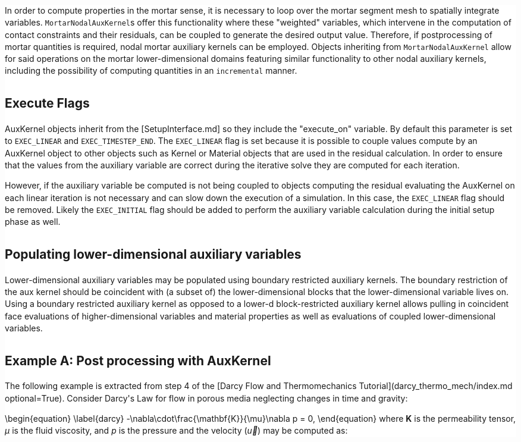 In order to compute properties in the mortar sense, it is necessary to loop over the mortar segment
mesh to spatially integrate variables. `MortarNodalAuxKernel`s offer this functionality where these "weighted" variables,
which intervene in the computation of contact constraints and their residuals, can be coupled to generate the desired output value.
Therefore, if postprocessing of mortar quantities is required, nodal mortar auxiliary kernels can be employed.
Objects inheriting from `MortarNodalAuxKernel` allow for said operations on the mortar lower-dimensional domains featuring similar
functionality to other nodal auxiliary kernels, including the possibility of computing quantities in an
`incremental` manner.

## Execute Flags

AuxKernel objects inherit from the [SetupInterface.md] so they include the "execute_on" variable.
By default this parameter is set to `EXEC_LINEAR` and `EXEC_TIMESTEP_END`. The `EXEC_LINEAR` flag
is set because it is possible to couple values compute by an AuxKernel object to other objects
such as Kernel or Material objects that are used in the residual calculation. In order to ensure
that the values from the auxiliary variable are correct during the iterative solve they are computed
for each iteration.

However, if the auxiliary variable be computed is not being coupled to objects computing the
residual evaluating the AuxKernel on each linear iteration is not necessary and can slow down the
execution of a simulation. In this case, the `EXEC_LINEAR` flag should be removed. Likely the
`EXEC_INITIAL` flag should be added to perform the auxiliary variable calculation during the initial
setup phase as well.

## Populating lower-dimensional auxiliary variables

Lower-dimensional auxiliary variables may be populated using boundary restricted
auxiliary kernels. The boundary restriction of the aux kernel should be
coincident with (a subset of) the lower-dimensional blocks that the
lower-dimensional variable lives on. Using a boundary restricted auxiliary
kernel as opposed to a lower-d block-restricted auxiliary kernel allows pulling
in coincident face evaluations of higher-dimensional variables and material
properties as well as evaluations of coupled lower-dimensional variables.

## Example A: Post processing with AuxKernel

The following example is extracted from step 4 of the
[Darcy Flow and Thermomechanics Tutorial](darcy_thermo_mech/index.md optional=True). Consider Darcy's
Law for flow in porous media neglecting changes in time and gravity:

\begin{equation}
\label{darcy}
-\nabla\cdot\frac{\mathbf{K}}{\mu}\nabla p = 0,
\end{equation}
where $\mathbf{K}$ is the permeability tensor, $\mu$ is the fluid viscosity, and $p$ is the
pressure and the velocity ($\vec{u}$) may be computed as:

